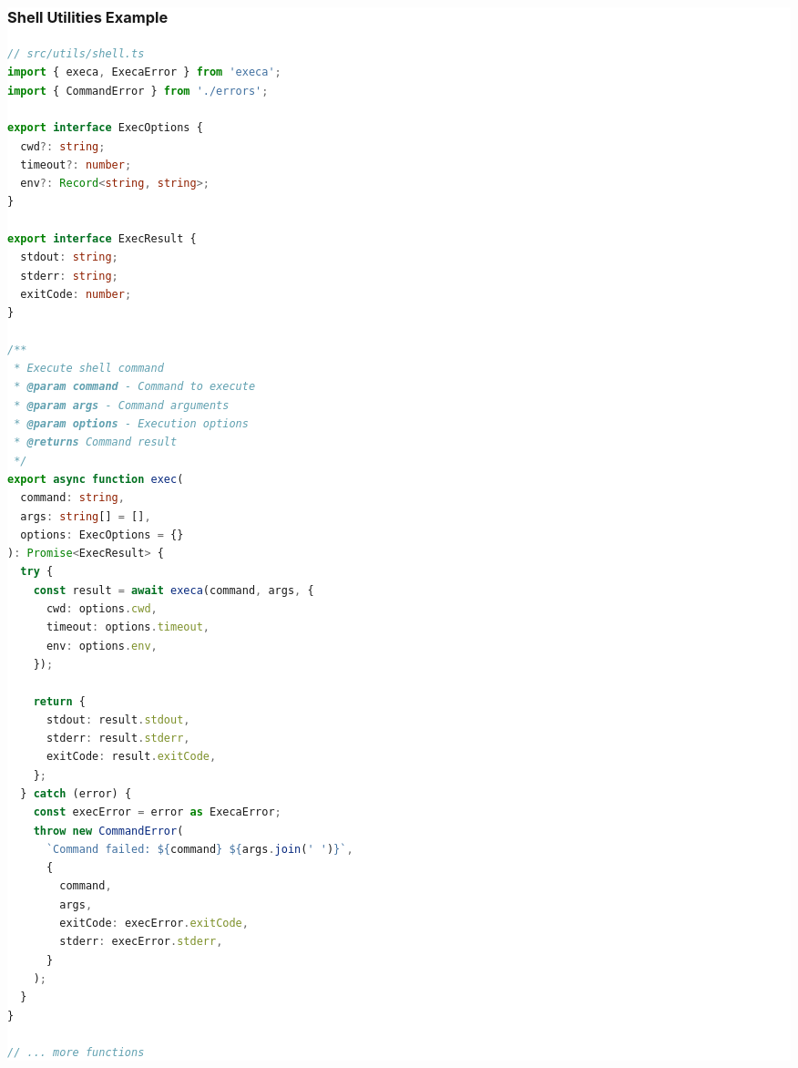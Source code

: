 ### Shell Utilities Example

```typescript
// src/utils/shell.ts
import { execa, ExecaError } from 'execa';
import { CommandError } from './errors';

export interface ExecOptions {
  cwd?: string;
  timeout?: number;
  env?: Record<string, string>;
}

export interface ExecResult {
  stdout: string;
  stderr: string;
  exitCode: number;
}

/**
 * Execute shell command
 * @param command - Command to execute
 * @param args - Command arguments
 * @param options - Execution options
 * @returns Command result
 */
export async function exec(
  command: string,
  args: string[] = [],
  options: ExecOptions = {}
): Promise<ExecResult> {
  try {
    const result = await execa(command, args, {
      cwd: options.cwd,
      timeout: options.timeout,
      env: options.env,
    });

    return {
      stdout: result.stdout,
      stderr: result.stderr,
      exitCode: result.exitCode,
    };
  } catch (error) {
    const execError = error as ExecaError;
    throw new CommandError(
      `Command failed: ${command} ${args.join(' ')}`,
      {
        command,
        args,
        exitCode: execError.exitCode,
        stderr: execError.stderr,
      }
    );
  }
}

// ... more functions
```
